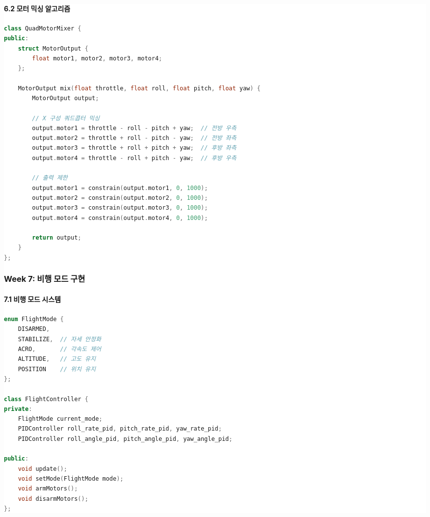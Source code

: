 #### **6.2 모터 믹싱 알고리즘**
```cpp
class QuadMotorMixer {
public:
    struct MotorOutput {
        float motor1, motor2, motor3, motor4;
    };
    
    MotorOutput mix(float throttle, float roll, float pitch, float yaw) {
        MotorOutput output;
        
        // X 구성 쿼드콥터 믹싱
        output.motor1 = throttle - roll - pitch + yaw;  // 전방 우측
        output.motor2 = throttle + roll - pitch - yaw;  // 전방 좌측  
        output.motor3 = throttle + roll + pitch + yaw;  // 후방 좌측
        output.motor4 = throttle - roll + pitch - yaw;  // 후방 우측
        
        // 출력 제한
        output.motor1 = constrain(output.motor1, 0, 1000);
        output.motor2 = constrain(output.motor2, 0, 1000);
        output.motor3 = constrain(output.motor3, 0, 1000);
        output.motor4 = constrain(output.motor4, 0, 1000);
        
        return output;
    }
};
```

### Week 7: 비행 모드 구현

#### **7.1 비행 모드 시스템**
```cpp
enum FlightMode {
    DISARMED,
    STABILIZE,  // 자세 안정화
    ACRO,       // 각속도 제어
    ALTITUDE,   // 고도 유지
    POSITION    // 위치 유지
};

class FlightController {
private:
    FlightMode current_mode;
    PIDController roll_rate_pid, pitch_rate_pid, yaw_rate_pid;
    PIDController roll_angle_pid, pitch_angle_pid, yaw_angle_pid;
    
public:
    void update();
    void setMode(FlightMode mode);
    void armMotors();
    void disarmMotors();
};
```

